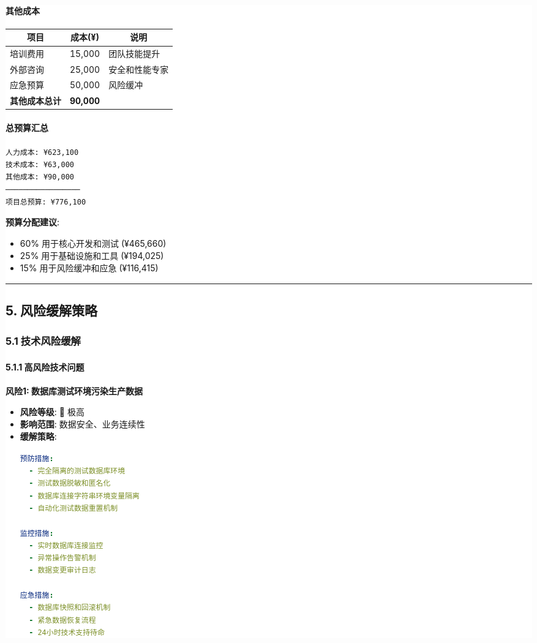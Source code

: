 #### 其他成本

| 项目 | 成本(¥) | 说明 |
|------|---------|------|
| 培训费用 | 15,000 | 团队技能提升 |
| 外部咨询 | 25,000 | 安全和性能专家 |
| 应急预算 | 50,000 | 风险缓冲 |
| **其他成本总计** | **90,000** | |

#### 总预算汇总

```
人力成本: ¥623,100
技术成本: ¥63,000
其他成本: ¥90,000
─────────────────
项目总预算: ¥776,100
```

**预算分配建议**:
- 60% 用于核心开发和测试 (¥465,660)
- 25% 用于基础设施和工具 (¥194,025)
- 15% 用于风险缓冲和应急 (¥116,415)

---

## 5. 风险缓解策略

### 5.1 技术风险缓解

#### 5.1.1 高风险技术问题

**风险1: 数据库测试环境污染生产数据**
- **风险等级**: 🚨 极高
- **影响范围**: 数据安全、业务连续性
- **缓解策略**:
  ```yaml
  预防措施:
    - 完全隔离的测试数据库环境
    - 测试数据脱敏和匿名化
    - 数据库连接字符串环境变量隔离
    - 自动化测试数据重置机制
  
  监控措施:
    - 实时数据库连接监控
    - 异常操作告警机制
    - 数据变更审计日志
  
  应急措施:
    - 数据库快照和回滚机制
    - 紧急数据恢复流程
    - 24小时技术支持待命
  ```
